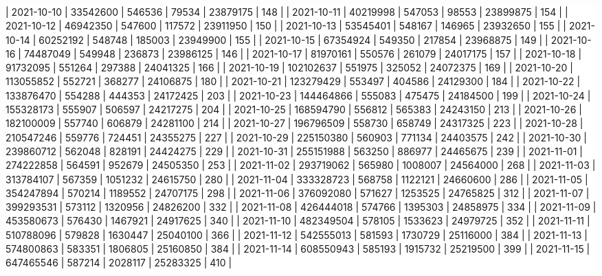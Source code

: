 | 2021-10-10 | 33542600 | 546536 | 79534 | 23879175 | 148 |
| 2021-10-11 | 40219998 | 547053 | 98553 | 23899875 | 154 |
| 2021-10-12 | 46942350 | 547600 | 117572 | 23911950 | 150 |
| 2021-10-13 | 53545401 | 548167 | 146965 | 23932650 | 155 |
| 2021-10-14 | 60252192 | 548748 | 185003 | 23949900 | 155 |
| 2021-10-15 | 67354924 | 549350 | 217854 | 23968875 | 149 |
| 2021-10-16 | 74487049 | 549948 | 236873 | 23986125 | 146 |
| 2021-10-17 | 81970161 | 550576 | 261079 | 24017175 | 157 |
| 2021-10-18 | 91732095 | 551264 | 297388 | 24041325 | 166 |
| 2021-10-19 | 102102637 | 551975 | 325052 | 24072375 | 169 |
| 2021-10-20 | 113055852 | 552721 | 368277 | 24106875 | 180 |
| 2021-10-21 | 123279429 | 553497 | 404586 | 24129300 | 184 |
| 2021-10-22 | 133876470 | 554288 | 444353 | 24172425 | 203 |
| 2021-10-23 | 144464866 | 555083 | 475475 | 24184500 | 199 |
| 2021-10-24 | 155328173 | 555907 | 506597 | 24217275 | 204 |
| 2021-10-25 | 168594790 | 556812 | 565383 | 24243150 | 213 |
| 2021-10-26 | 182100009 | 557740 | 606879 | 24281100 | 214 |
| 2021-10-27 | 196796509 | 558730 | 658749 | 24317325 | 223 |
| 2021-10-28 | 210547246 | 559776 | 724451 | 24355275 | 227 |
| 2021-10-29 | 225150380 | 560903 | 771134 | 24403575 | 242 |
| 2021-10-30 | 239860712 | 562048 | 828191 | 24424275 | 229 |
| 2021-10-31 | 255151988 | 563250 | 886977 | 24465675 | 239 |
| 2021-11-01 | 274222858 | 564591 | 952679 | 24505350 | 253 |
| 2021-11-02 | 293719062 | 565980 | 1008007 | 24564000 | 268 |
| 2021-11-03 | 313784107 | 567359 | 1051232 | 24615750 | 280 |
| 2021-11-04 | 333328723 | 568758 | 1122121 | 24660600 | 286 |
| 2021-11-05 | 354247894 | 570214 | 1189552 | 24707175 | 298 |
| 2021-11-06 | 376092080 | 571627 | 1253525 | 24765825 | 312 |
| 2021-11-07 | 399293531 | 573112 | 1320956 | 24826200 | 332 |
| 2021-11-08 | 426444018 | 574766 | 1395303 | 24858975 | 334 |
| 2021-11-09 | 453580673 | 576430 | 1467921 | 24917625 | 340 |
| 2021-11-10 | 482349504 | 578105 | 1533623 | 24979725 | 352 |
| 2021-11-11 | 510788096 | 579828 | 1630447 | 25040100 | 366 |
| 2021-11-12 | 542555013 | 581593 | 1730729 | 25116000 | 384 |
| 2021-11-13 | 574800863 | 583351 | 1806805 | 25160850 | 384 |
| 2021-11-14 | 608550943 | 585193 | 1915732 | 25219500 | 399 |
| 2021-11-15 | 647465546 | 587214 | 2028117 | 25283325 | 410 |